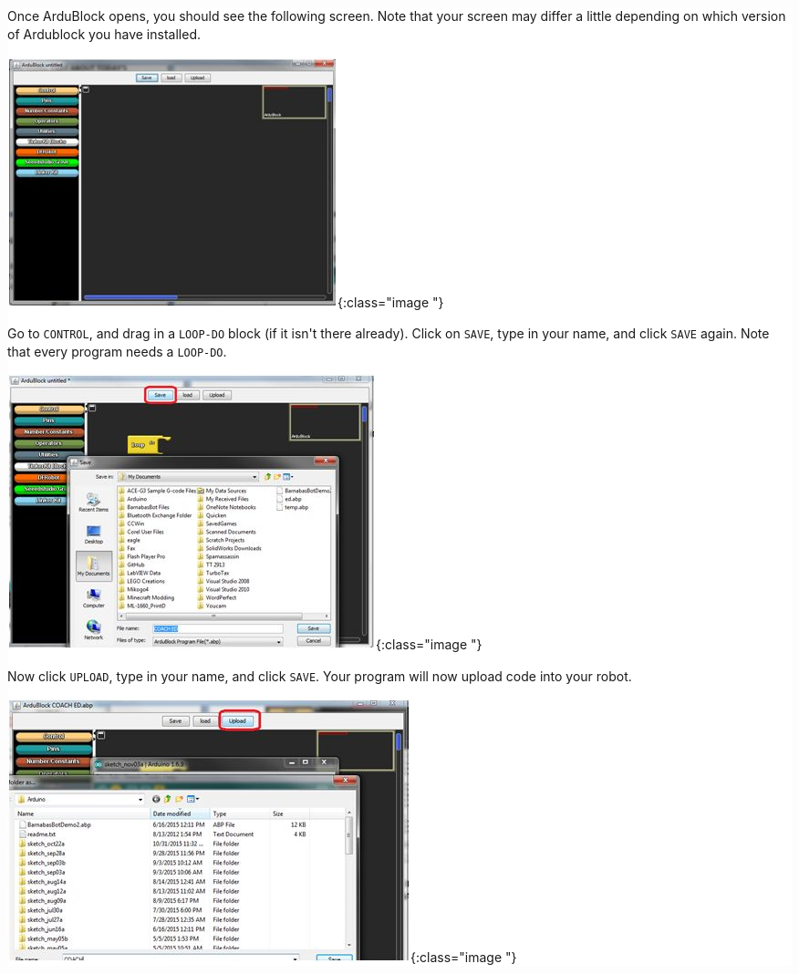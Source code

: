 Once ArduBlock opens, you should see the following screen.  Note that your screen may differ a little depending on which version of Ardublock you have installed.

![fig 10.2](fig-10_2.jpg){:class="image "}
  
Go to `CONTROL`, and drag in a `LOOP-DO` block (if it isn't there already).  Click on `SAVE`, type in your name, and click `SAVE` again.  Note that every program needs a `LOOP-DO`.

![fig 10.3](fig-10_3.jpg){:class="image "}
  
Now click `UPLOAD`, type in your name, and click `SAVE`.  Your program will now upload code into your robot. 

![fig 10.4](fig-10_4.jpg){:class="image "}
  